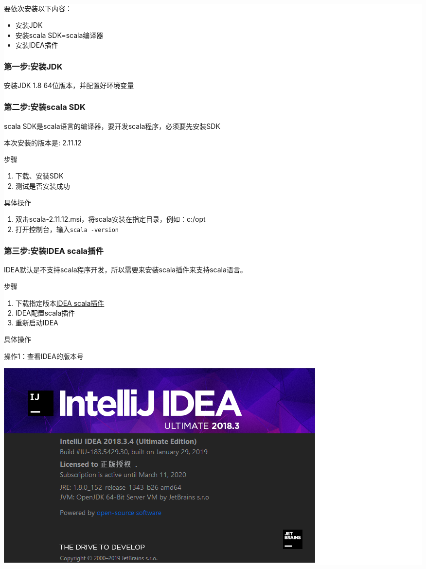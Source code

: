 要依次安装以下内容：

- 安装JDK
- 安装scala SDK=scala编译器
- 安装IDEA插件

### 第一步:安装JDK

安装JDK 1.8 64位版本，并配置好环境变量

### 第二步:安装scala SDK

scala SDK是scala语言的编译器，要开发scala程序，必须要先安装SDK

本次安装的版本是: 2.11.12

步骤

1. 下载、安装SDK
2. 测试是否安装成功

具体操作

1. 双击scala-2.11.12.msi，将scala安装在指定目录，例如：c:/opt
2. 打开控制台，输入`scala -version`

### 第三步:安装IDEA scala插件

IDEA默认是不支持scala程序开发，所以需要来安装scala插件来支持scala语言。

步骤

1. 下载指定版本[IDEA scala插件](http://plugins.jetbrains.com/plugin/1347-scala)
2. IDEA配置scala插件
3. 重新启动IDEA

具体操作

操作1：查看IDEA的版本号

![assets/1556509878949.png](day01-scala基础/1556509878949.png)
